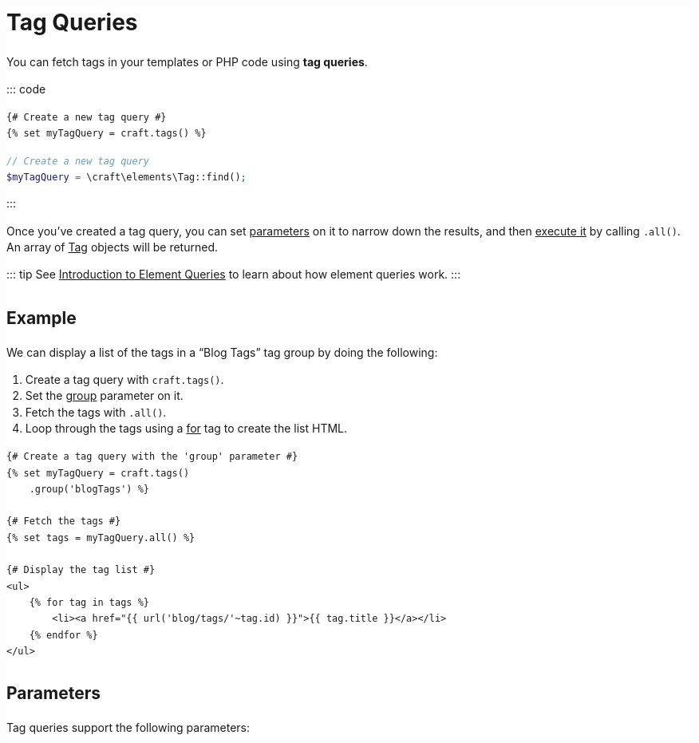 # Tag Queries

You can fetch tags in your templates or PHP code using **tag queries**.

::: code
```twig
{# Create a new tag query #}
{% set myTagQuery = craft.tags() %}
```
```php
// Create a new tag query
$myTagQuery = \craft\elements\Tag::find();
```
:::

Once you’ve created a tag query, you can set [parameters](#parameters) on it to narrow down the results, and then [execute it](README.md#executing-element-queries) by calling `.all()`. An array of [Tag](api:craft\elements\Tag) objects will be returned.

::: tip
See [Introduction to Element Queries](README.md) to learn about how element queries work.
:::

## Example

We can display a list of the tags in a “Blog Tags” tag group by doing the following:

1. Create a tag query with `craft.tags()`.
2. Set the [group](#group) parameter on it.
3. Fetch the tags with `.all()`.
4. Loop through the tags using a [for](https://twig.symfony.com/doc/2.x/tags/for.html) tag to create the list HTML.

```twig
{# Create a tag query with the 'group' parameter #}
{% set myTagQuery = craft.tags()
    .group('blogTags') %}

{# Fetch the tags #}
{% set tags = myTagQuery.all() %}

{# Display the tag list #}
<ul>
    {% for tag in tags %}
        <li><a href="{{ url('blog/tags/'~tag.id) }}">{{ tag.title }}</a></li>
    {% endfor %}
</ul>
```

## Parameters

Tag queries support the following parameters:
